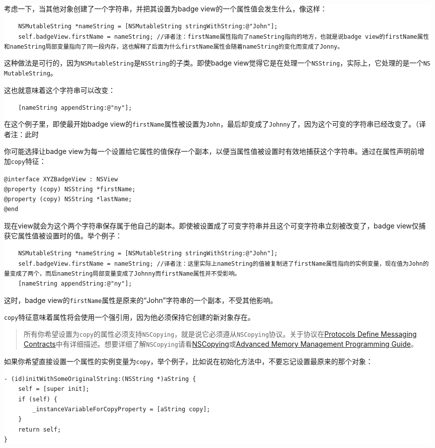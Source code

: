 考虑一下，当其他对象创建了一个字符串，并把其设置为badge view的一个属性值会发生什么，像这样：

```
    NSMutableString *nameString = [NSMutableString stringWithString:@"John"];
    self.badgeView.firstName = nameString; //译者注：firstName属性指向了nameString指向的地方，也就是说badge view的firstName属性和nameString局部变量指向了同一段内存，这也解释了后面为什么firstName属性会随着nameString的变化而变成了Jonny。
```

这种做法是可行的，因为`NSMutableString`是`NSString`的子类。即使badge view觉得它是在处理一个`NSString`，实际上，它处理的是一个`NSMutableString`。  

这也就意味着这个字符串可以改变：

```
    [nameString appendString:@"ny"];
```

在这个例子里，即使最开始badge view的`firstName`属性被设置为`John`，最后却变成了`Johnny`了，因为这个可变的字符串已经改变了。（译者注：此时  

你可能选择让badge view为每一个设置给它属性的值保存一个副本，以便当属性值被设置时有效地捕获这个字符串。通过在属性声明前增加`copy`特征：

```
@interface XYZBadgeView : NSView
@property (copy) NSString *firstName;   
@property (copy) NSString *lastName;
@end
```

现在view就会为这个两个字符串保存属于他自己的副本。即使被设置成了可变字符串并且这个可变字符串立刻被改变了，badge view仅捕获它属性值被设置时的值。举个例子：

```
    NSMutableString *nameString = [NSMutableString stringWithString:@"John"];
    self.badgeView.firstName = nameString; //译者注：这里实际上nameString的值被复制进了firstName属性指向的实例变量，现在值为John的量变成了两个，而后nameString局部变量变成了Johnny而firstName属性并不受影响。
    [nameString appendString:@"ny"];
```
这时，badge view的`firstName`属性是原来的“John”字符串的一个副本，不受其他影响。  

`copy`特征意味着属性将会使用一个强引用，因为他必须保持它创建的新对象存在。

> 所有你希望设置为`copy`的属性必须支持`NSCopying`，就是说它必须遵从`NSCopying`协议。关于协议在[Protocols Define Messaging Contracts](https://developer.apple.com/library/content/documentation/Cocoa/Conceptual/ProgrammingWithObjectiveC/WorkingwithProtocols/WorkingwithProtocols.html#//apple_ref/doc/uid/TP40011210-CH11-SW2)中有详细描述。想要详细了解`NSCopying`请看[NSCopying](https://developer.apple.com/reference/foundation/nscopying)或[Advanced Memory Management Programming Guide](https://developer.apple.com/library/content/documentation/Cocoa/Conceptual/MemoryMgmt/Articles/MemoryMgmt.html#//apple_ref/doc/uid/10000011i)。

如果你希望直接设置一个属性的实例变量为`copy`，举个例子，比如说在初始化方法中，不要忘记设置最原来的那个对象：

```
- (id)initWithSomeOriginalString:(NSString *)aString {
    self = [super init];
    if (self) {
        _instanceVariableForCopyProperty = [aString copy];
    }
    return self;
}
```


